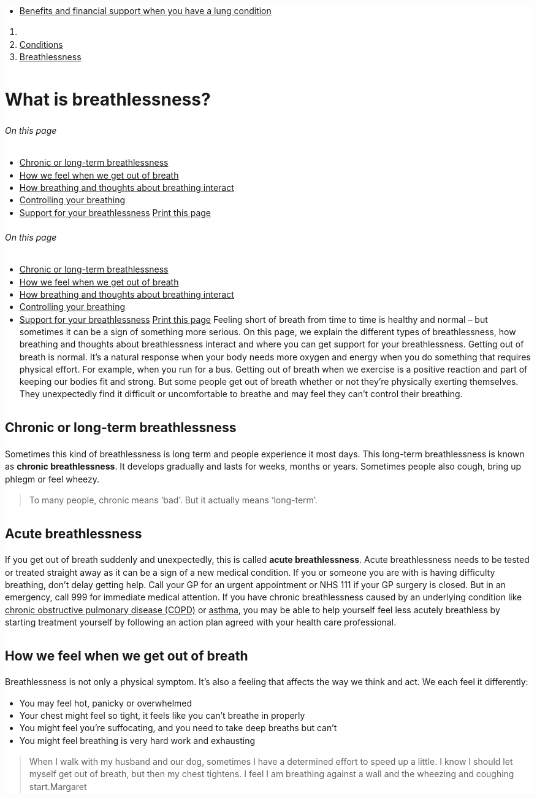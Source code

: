 * [Benefits and financial support when you have a lung condition](/living-with/benefits)
1. 
3. [Conditions](/conditions)
5. [Breathlessness](/conditions/breathlessness)
# What is breathlessness?
###### On this page
* [Chronic or long-term breathlessness](#chronic)
* [How we feel when we get out of breath](#how-we-feel)
* [How breathing and thoughts about breathing interact](#thoughts)
* [Controlling your breathing](#controlling)
* [Support for your breathlessness](#support)
[Print this page](javascript:window.print();) 
###### On this page
* [Chronic or long-term breathlessness](#chronic)
* [How we feel when we get out of breath](#how-we-feel)
* [How breathing and thoughts about breathing interact](#thoughts)
* [Controlling your breathing](#controlling)
* [Support for your breathlessness](#support)
[Print this page](javascript:window.print();) 
Feeling short of breath from time to time is healthy and normal – but sometimes it can be a sign of something more serious. On this page, we explain the different types of breathlessness, how breathing and thoughts about breathlessness interact and where you can get support for your breathlessness.
Getting out of breath is normal. It’s a natural response when your body needs more oxygen and energy when you do something that requires physical effort. For example, when you run for a bus. Getting out of breath when we exercise is a positive reaction and part of keeping our bodies fit and strong.
But some people get out of breath whether or not they’re physically exerting themselves. They unexpectedly find it difficult or uncomfortable to breathe and may feel they can’t control their breathing.
## Chronic or long-term breathlessness
Sometimes this kind of breathlessness is long term and people experience it most days. This long-term breathlessness is known as **chronic breathlessness**. It develops gradually and lasts for weeks, months or years. Sometimes people also cough, bring up phlegm or feel wheezy.
> To many people, chronic means ‘bad’. But it actually means ‘long-term’.
> 
> 
> 
## Acute breathlessness
If you get out of breath suddenly and unexpectedly, this is called **acute breathlessness**. Acute breathlessness needs to be tested or treated straight away as it can be a sign of a new medical condition. If you or someone you are with is having difficulty breathing, don’t delay getting help. Call your GP for an urgent appointment or NHS 111 if your GP surgery is closed. But in an emergency, call 999 for immediate medical attention.
If you have chronic breathlessness caused by an underlying condition like [chronic obstructive pulmonary disease (COPD)](https://www.blf.org.uk/support-for-you/copd) or [asthma](https://www.blf.org.uk/support-for-you/asthma), you may be able to help yourself feel less acutely breathless by starting treatment yourself by following an action plan agreed with your health care professional.
## How we feel when we get out of breath
Breathlessness is not only a physical symptom. It’s also a feeling that affects the way we think and act. We each feel it differently:
* You may feel hot, panicky or overwhelmed
* Your chest might feel so tight, it feels like you can’t breathe in properly
* You might feel you’re suffocating, and you need to take deep breaths but can’t
* You might feel breathing is very hard work and exhausting
> When I walk with my husband and our dog, sometimes I have a determined effort to speed up a little. I know I should let myself get out of breath, but then my chest tightens. I feel I am breathing against a wall and the wheezing and coughing start.Margaret
> 
> 